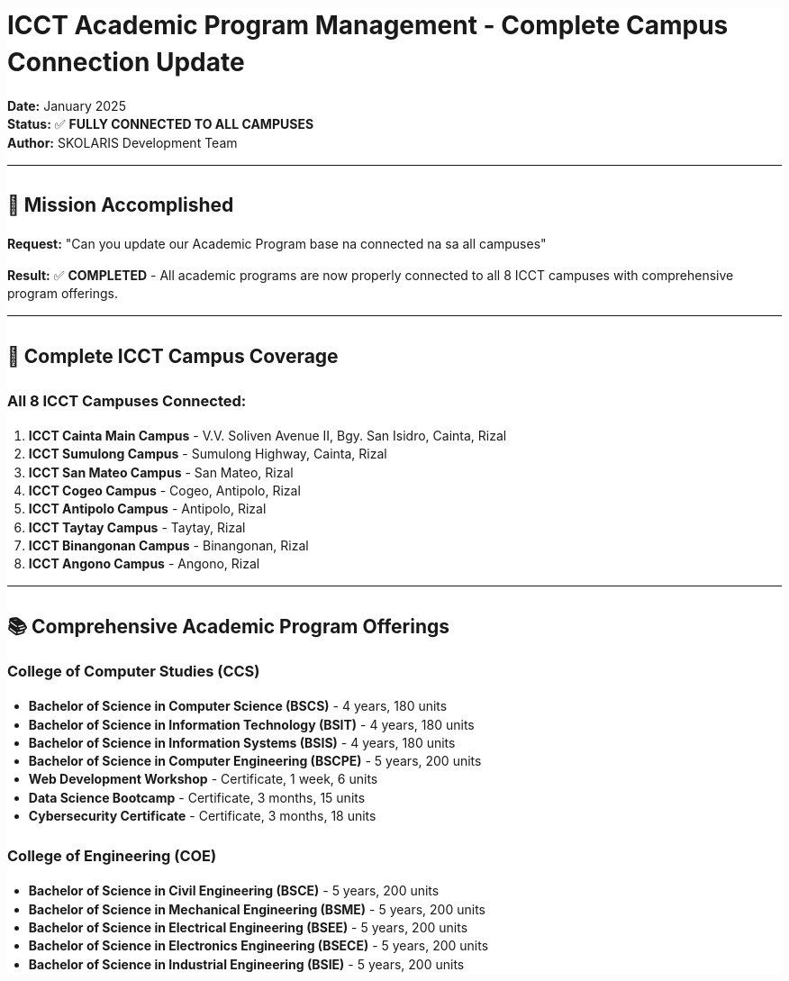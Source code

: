 # ICCT Academic Program Management - Complete Campus Connection Update

**Date:** January 2025  
**Status:** ✅ **FULLY CONNECTED TO ALL CAMPUSES**  
**Author:** SKOLARIS Development Team

---

## 🎯 Mission Accomplished

**Request:** "Can you update our Academic Program base na connected na sa all campuses"

**Result:** ✅ **COMPLETED** - All academic programs are now properly connected to all 8 ICCT campuses with comprehensive program offerings.

---

## 🏢 Complete ICCT Campus Coverage

### **All 8 ICCT Campuses Connected:**

1. **ICCT Cainta Main Campus** - V.V. Soliven Avenue II, Bgy. San Isidro, Cainta, Rizal
2. **ICCT Sumulong Campus** - Sumulong Highway, Cainta, Rizal
3. **ICCT San Mateo Campus** - San Mateo, Rizal
4. **ICCT Cogeo Campus** - Cogeo, Antipolo, Rizal
5. **ICCT Antipolo Campus** - Antipolo, Rizal
6. **ICCT Taytay Campus** - Taytay, Rizal
7. **ICCT Binangonan Campus** - Binangonan, Rizal
8. **ICCT Angono Campus** - Angono, Rizal

---

## 📚 Comprehensive Academic Program Offerings

### **College of Computer Studies (CCS)**

- **Bachelor of Science in Computer Science (BSCS)** - 4 years, 180 units
- **Bachelor of Science in Information Technology (BSIT)** - 4 years, 180 units
- **Bachelor of Science in Information Systems (BSIS)** - 4 years, 180 units
- **Bachelor of Science in Computer Engineering (BSCPE)** - 5 years, 200 units
- **Web Development Workshop** - Certificate, 1 week, 6 units
- **Data Science Bootcamp** - Certificate, 3 months, 15 units
- **Cybersecurity Certificate** - Certificate, 3 months, 18 units

### **College of Engineering (COE)**

- **Bachelor of Science in Civil Engineering (BSCE)** - 5 years, 200 units
- **Bachelor of Science in Mechanical Engineering (BSME)** - 5 years, 200 units
- **Bachelor of Science in Electrical Engineering (BSEE)** - 5 years, 200 units
- **Bachelor of Science in Electronics Engineering (BSECE)** - 5 years, 200 units
- **Bachelor of Science in Industrial Engineering (BSIE)** - 5 years, 200 units
